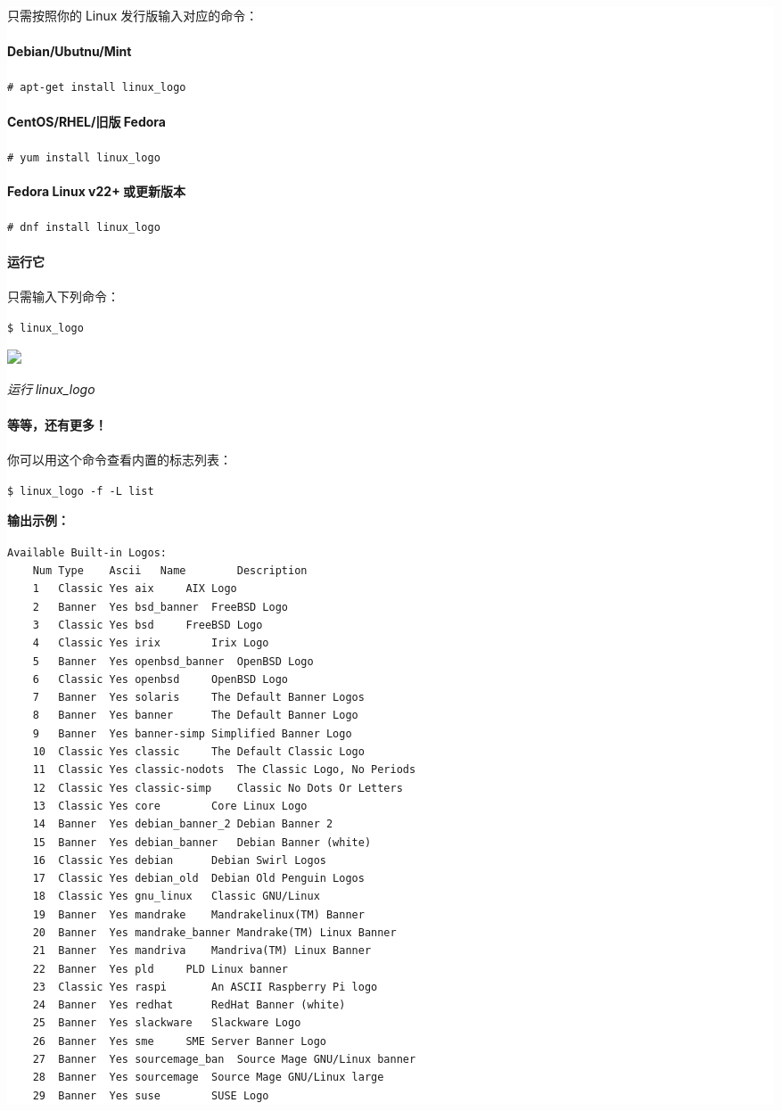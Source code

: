 只需按照你的 Linux 发行版输入对应的命令：

#### Debian/Ubutnu/Mint ####

    # apt-get install linux_logo

#### CentOS/RHEL/旧版 Fedora ####

    # yum install linux_logo

#### Fedora Linux v22+ 或更新版本 ####

    # dnf install linux_logo

#### 运行它 ####

只需输入下列命令：

    $ linux_logo

![](http://s0.cyberciti.org/uploads/cms/2015/09/debian-linux_logo.jpg)

*运行 linux_logo*

#### 等等，还有更多！ ####

你可以用这个命令查看内置的标志列表：

    $ linux_logo -f -L list

**输出示例：**

    Available Built-in Logos:
    	Num	Type	Ascii	Name		Description
    	1	Classic	Yes	aix		AIX Logo
    	2	Banner	Yes	bsd_banner	FreeBSD Logo
    	3	Classic	Yes	bsd		FreeBSD Logo
    	4	Classic	Yes	irix		Irix Logo
    	5	Banner	Yes	openbsd_banner	OpenBSD Logo
    	6	Classic	Yes	openbsd		OpenBSD Logo
    	7	Banner	Yes	solaris		The Default Banner Logos
    	8	Banner	Yes	banner		The Default Banner Logo
    	9	Banner	Yes	banner-simp	Simplified Banner Logo
    	10	Classic	Yes	classic		The Default Classic Logo
    	11	Classic	Yes	classic-nodots	The Classic Logo, No Periods
    	12	Classic	Yes	classic-simp	Classic No Dots Or Letters
    	13	Classic	Yes	core		Core Linux Logo
    	14	Banner	Yes	debian_banner_2	Debian Banner 2
    	15	Banner	Yes	debian_banner	Debian Banner (white)
    	16	Classic	Yes	debian		Debian Swirl Logos
    	17	Classic	Yes	debian_old	Debian Old Penguin Logos
    	18	Classic	Yes	gnu_linux	Classic GNU/Linux
    	19	Banner	Yes	mandrake	Mandrakelinux(TM) Banner
    	20	Banner	Yes	mandrake_banner	Mandrake(TM) Linux Banner
    	21	Banner	Yes	mandriva	Mandriva(TM) Linux Banner
    	22	Banner	Yes	pld		PLD Linux banner
    	23	Classic	Yes	raspi		An ASCII Raspberry Pi logo
    	24	Banner	Yes	redhat		RedHat Banner (white)
    	25	Banner	Yes	slackware	Slackware Logo
    	26	Banner	Yes	sme		SME Server Banner Logo
    	27	Banner	Yes	sourcemage_ban	Source Mage GNU/Linux banner
    	28	Banner	Yes	sourcemage	Source Mage GNU/Linux large
    	29	Banner	Yes	suse		SUSE Logo